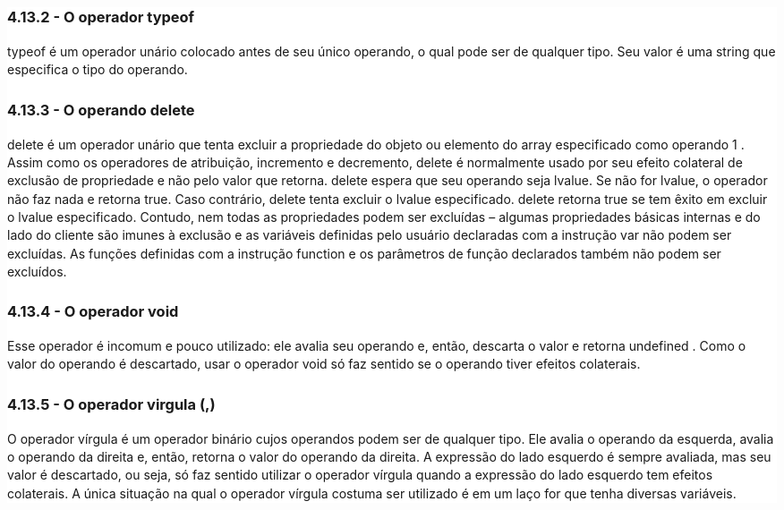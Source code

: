 ### 4.13.2 - O operador typeof

typeof é um operador unário colocado antes de seu único operando, o qual pode ser de qualquer tipo. Seu valor é uma string que especifica o tipo do operando.

### 4.13.3 - O operando delete

delete é um operador unário que tenta excluir a propriedade do objeto ou elemento do array especificado como operando 1 . Assim como os operadores de atribuição, incremento e decremento, delete é normalmente usado por seu efeito colateral de exclusão de propriedade e não pelo valor que retorna. delete espera que seu operando seja lvalue. Se não for lvalue, o operador não faz nada e retorna true. Caso contrário, delete tenta excluir o lvalue especificado. delete retorna true se tem êxito em excluir o lvalue especificado. Contudo, nem todas as propriedades podem ser excluídas – algumas propriedades básicas internas e do lado do cliente são imunes à exclusão e as variáveis definidas pelo usuário declaradas com a instrução var não podem ser excluídas. As funções definidas com a instrução function e os parâmetros de função declarados também não podem ser excluídos.

### 4.13.4 - O operador void

Esse operador é incomum e pouco utilizado: ele avalia seu operando e, então, descarta o valor e retorna undefined . Como o valor do operando é descartado, usar o operador void só faz sentido se o operando tiver efeitos colaterais.

### 4.13.5 - O operador virgula (,)

O operador vírgula é um operador binário cujos operandos podem ser de qualquer tipo. Ele avalia o operando da esquerda, avalia o operando da direita e, então, retorna o valor do operando da direita. A expressão do lado esquerdo é sempre avaliada, mas seu valor é descartado, ou seja, só faz sentido utilizar o operador vírgula quando a expressão do lado esquerdo tem efeitos colaterais. A única situação na qual o operador vírgula costuma ser utilizado é em um laço for que tenha diversas variáveis.
